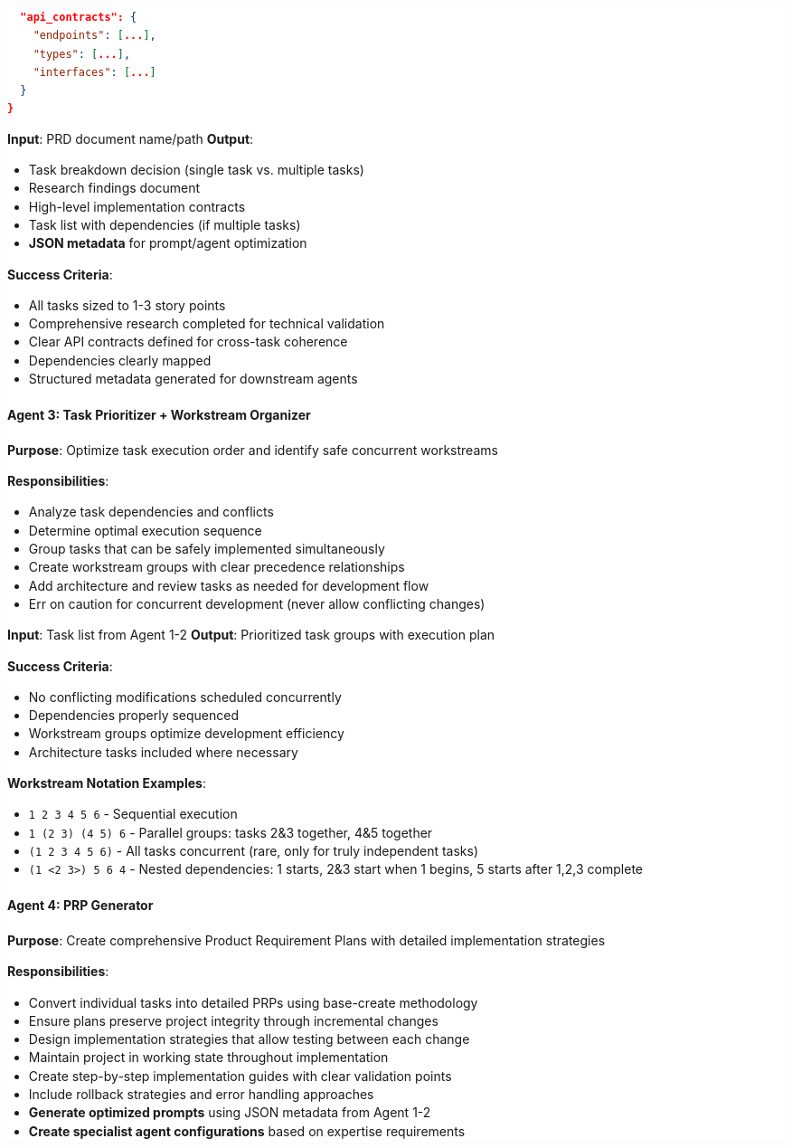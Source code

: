   ```json
    "api_contracts": {
      "endpoints": [...],
      "types": [...],
      "interfaces": [...]
    }
  }
  ```

**Input**: PRD document name/path
**Output**:
- Task breakdown decision (single task vs. multiple tasks)
- Research findings document
- High-level implementation contracts
- Task list with dependencies (if multiple tasks)
- **JSON metadata** for prompt/agent optimization

**Success Criteria**:
- All tasks sized to 1-3 story points
- Comprehensive research completed for technical validation
- Clear API contracts defined for cross-task coherence
- Dependencies clearly mapped
- Structured metadata generated for downstream agents

#### Agent 3: Task Prioritizer + Workstream Organizer
**Purpose**: Optimize task execution order and identify safe concurrent workstreams

**Responsibilities**:
- Analyze task dependencies and conflicts
- Determine optimal execution sequence
- Group tasks that can be safely implemented simultaneously
- Create workstream groups with clear precedence relationships
- Add architecture and review tasks as needed for development flow
- Err on caution for concurrent development (never allow conflicting changes)

**Input**: Task list from Agent 1-2
**Output**: Prioritized task groups with execution plan

**Success Criteria**:
- No conflicting modifications scheduled concurrently
- Dependencies properly sequenced
- Workstream groups optimize development efficiency
- Architecture tasks included where necessary

**Workstream Notation Examples**:
- `1 2 3 4 5 6` - Sequential execution
- `1 (2 3) (4 5) 6` - Parallel groups: tasks 2&3 together, 4&5 together
- `(1 2 3 4 5 6)` - All tasks concurrent (rare, only for truly independent tasks)
- `(1 <2 3>) 5 6 4` - Nested dependencies: 1 starts, 2&3 start when 1 begins, 5 starts after 1,2,3 complete

#### Agent 4: PRP Generator
**Purpose**: Create comprehensive Product Requirement Plans with detailed implementation strategies

**Responsibilities**:
- Convert individual tasks into detailed PRPs using base-create methodology
- Ensure plans preserve project integrity through incremental changes
- Design implementation strategies that allow testing between each change
- Maintain project in working state throughout implementation
- Create step-by-step implementation guides with clear validation points
- Include rollback strategies and error handling approaches
- **Generate optimized prompts** using JSON metadata from Agent 1-2
- **Create specialist agent configurations** based on expertise requirements
